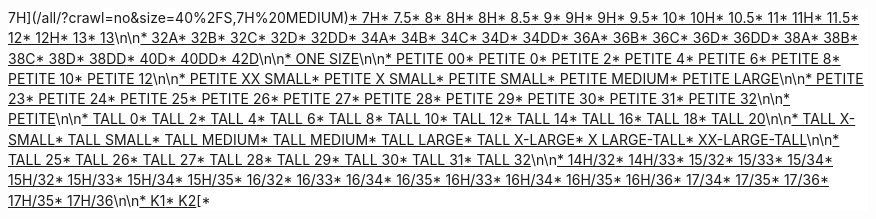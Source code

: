 7H](/all/?crawl=no&size=40%2FS,7H%20MEDIUM)[*   7H](/all/?crawl=no&size=40%2FS,7H)[*   7.5](/all/?crawl=no&size=40%2FS,7.5)[*   8](/all/?crawl=no&size=40%2FS,8%20MEDIUM)[*   8H](/all/?crawl=no&size=40%2FS,8H%20MEDIUM)[*   8H](/all/?crawl=no&size=40%2FS,8H)[*   8.5](/all/?crawl=no&size=40%2FS,8.5)[*   9](/all/?crawl=no&size=40%2FS,9%20MEDIUM)[*   9H](/all/?crawl=no&size=40%2FS,9H%20MEDIUM)[*   9H](/all/?crawl=no&size=40%2FS,9H)[*   9.5](/all/?crawl=no&size=40%2FS,9.5)[*   10](/all/?crawl=no&size=10%20MEDIUM,40%2FS)[*   10H](/all/?crawl=no&size=10H%20MEDIUM,40%2FS)[*   10.5](/all/?crawl=no&size=10.5,40%2FS)[*   11](/all/?crawl=no&size=11%20MEDIUM,40%2FS)[*   11H](/all/?crawl=no&size=11H%20MEDIUM,40%2FS)[*   11.5](/all/?crawl=no&size=11.5,40%2FS)[*   12](/all/?crawl=no&size=12%20MEDIUM,40%2FS)[*   12H](/all/?crawl=no&size=12H%20MEDIUM,40%2FS)[*   13](/all/?crawl=no&size=13,40%2FS)[*   13](/all/?crawl=no&size=13%20MEDIUM,40%2FS)\n\n[*   32A](/all/?crawl=no&size=32A,40%2FS)[*   32B](/all/?crawl=no&size=32B,40%2FS)[*   32C](/all/?crawl=no&size=32C,40%2FS)[*   32D](/all/?crawl=no&size=32D,40%2FS)[*   32DD](/all/?crawl=no&size=32DD,40%2FS)[*   34A](/all/?crawl=no&size=34A,40%2FS)[*   34B](/all/?crawl=no&size=34B,40%2FS)[*   34C](/all/?crawl=no&size=34C,40%2FS)[*   34D](/all/?crawl=no&size=34D,40%2FS)[*   34DD](/all/?crawl=no&size=34DD,40%2FS)[*   36A](/all/?crawl=no&size=36A,40%2FS)[*   36B](/all/?crawl=no&size=36B,40%2FS)[*   36C](/all/?crawl=no&size=36C,40%2FS)[*   36D](/all/?crawl=no&size=36D,40%2FS)[*   36DD](/all/?crawl=no&size=36DD,40%2FS)[*   38A](/all/?crawl=no&size=38A,40%2FS)[*   38B](/all/?crawl=no&size=38B,40%2FS)[*   38C](/all/?crawl=no&size=38C,40%2FS)[*   38D](/all/?crawl=no&size=38D,40%2FS)[*   38DD](/all/?crawl=no&size=38DD,40%2FS)[*   40D](/all/?crawl=no&size=40%2FS,40D)[*   40DD](/all/?crawl=no&size=40%2FS,40DD)[*   42D](/all/?crawl=no&size=40%2FS,42D)\n\n[*   ONE SIZE](/all/?crawl=no&size=40%2FS,ONE%20SIZE)\n\n[*   PETITE 00](/all/?crawl=no&size=40%2FS,PETITE%2000)[*   PETITE 0](/all/?crawl=no&size=40%2FS,PETITE%200)[*   PETITE 2](/all/?crawl=no&size=40%2FS,PETITE%202)[*   PETITE 4](/all/?crawl=no&size=40%2FS,PETITE%204)[*   PETITE 6](/all/?crawl=no&size=40%2FS,PETITE%206)[*   PETITE 8](/all/?crawl=no&size=40%2FS,PETITE%208)[*   PETITE 10](/all/?crawl=no&size=40%2FS,PETITE%2010)[*   PETITE 12](/all/?crawl=no&size=40%2FS,PETITE%2012)\n\n[*   PETITE XX SMALL](/all/?crawl=no&size=40%2FS,PETITE%20XX%20SMALL)[*   PETITE X SMALL](/all/?crawl=no&size=40%2FS,PETITE%20X%20SMALL)[*   PETITE SMALL](/all/?crawl=no&size=40%2FS,PETITE%20SMALL)[*   PETITE MEDIUM](/all/?crawl=no&size=40%2FS,PETITE%20MEDIUM)[*   PETITE LARGE](/all/?crawl=no&size=40%2FS,PETITE%20LARGE)\n\n[*   PETITE 23](/all/?crawl=no&size=40%2FS,PETITE%2023)[*   PETITE 24](/all/?crawl=no&size=40%2FS,PETITE%2024)[*   PETITE 25](/all/?crawl=no&size=40%2FS,PETITE%2025)[*   PETITE 26](/all/?crawl=no&size=40%2FS,PETITE%2026)[*   PETITE 27](/all/?crawl=no&size=40%2FS,PETITE%2027)[*   PETITE 28](/all/?crawl=no&size=40%2FS,PETITE%2028)[*   PETITE 29](/all/?crawl=no&size=40%2FS,PETITE%2029)[*   PETITE 30](/all/?crawl=no&size=40%2FS,PETITE%2030)[*   PETITE 31](/all/?crawl=no&size=40%2FS,PETITE%2031)[*   PETITE 32](/all/?crawl=no&size=40%2FS,PETITE%2032)\n\n[*   PETITE](/all/?crawl=no&size=40%2FS,PETITE)\n\n[*   TALL 0](/all/?crawl=no&size=40%2FS,TALL%20SIZE%200)[*   TALL 2](/all/?crawl=no&size=40%2FS,TALL%202)[*   TALL 4](/all/?crawl=no&size=40%2FS,TALL%204)[*   TALL 6](/all/?crawl=no&size=40%2FS,TALL%206)[*   TALL 8](/all/?crawl=no&size=40%2FS,TALL%208)[*   TALL 10](/all/?crawl=no&size=40%2FS,TALL%2010)[*   TALL 12](/all/?crawl=no&size=40%2FS,TALL%2012)[*   TALL 14](/all/?crawl=no&size=40%2FS,TALL%2014)[*   TALL 16](/all/?crawl=no&size=40%2FS,TALL%2016)[*   TALL 18](/all/?crawl=no&size=40%2FS,TALL%2018)[*   TALL 20](/all/?crawl=no&size=40%2FS,TALL%2020)\n\n[*   TALL X-SMALL](/all/?crawl=no&size=40%2FS,TALL%20X-SMALL)[*   TALL SMALL](/all/?crawl=no&size=40%2FS,TALL%20SMALL)[*   TALL MEDIUM](/all/?crawl=no&size=40%2FS,TALL%20MEDIUM)[*   TALL MEDIUM](/all/?crawl=no&size=40%2FS,TALL%20SIZE%20MEDIUM)[*   TALL LARGE](/all/?crawl=no&size=40%2FS,TALL%20LARGE)[*   TALL X-LARGE](/all/?crawl=no&size=40%2FS,TALL%20X-LARGE)[*   X LARGE-TALL](/all/?crawl=no&size=40%2FS,X%20LARGE-TALL)[*   XX-LARGE-TALL](/all/?crawl=no&size=40%2FS,XX-LARGE-TALL)\n\n[*   TALL 25](/all/?crawl=no&size=40%2FS,TALL%2025)[*   TALL 26](/all/?crawl=no&size=40%2FS,TALL%2026)[*   TALL 27](/all/?crawl=no&size=40%2FS,TALL%2027)[*   TALL 28](/all/?crawl=no&size=40%2FS,TALL%2028)[*   TALL 29](/all/?crawl=no&size=40%2FS,TALL%2029)[*   TALL 30](/all/?crawl=no&size=40%2FS,TALL%2030)[*   TALL 31](/all/?crawl=no&size=40%2FS,TALL%2031)[*   TALL 32](/all/?crawl=no&size=40%2FS,TALL%2032)\n\n[*   14H/32](/all/?crawl=no&size=14H%2F32,40%2FS)[*   14H/33](/all/?crawl=no&size=14H%2F33,40%2FS)[*   15/32](/all/?crawl=no&size=15%2F32,40%2FS)[*   15/33](/all/?crawl=no&size=15%2F33,40%2FS)[*   15/34](/all/?crawl=no&size=15%2F34,40%2FS)[*   15H/32](/all/?crawl=no&size=15H%2F32,40%2FS)[*   15H/33](/all/?crawl=no&size=15H%2F33,40%2FS)[*   15H/34](/all/?crawl=no&size=15H%2F34,40%2FS)[*   15H/35](/all/?crawl=no&size=15H%2F35,40%2FS)[*   16/32](/all/?crawl=no&size=16%2F32,40%2FS)[*   16/33](/all/?crawl=no&size=16%2F33,40%2FS)[*   16/34](/all/?crawl=no&size=16%2F34,40%2FS)[*   16/35](/all/?crawl=no&size=16%2F35,40%2FS)[*   16H/33](/all/?crawl=no&size=16H%2F33,40%2FS)[*   16H/34](/all/?crawl=no&size=16H%2F34,40%2FS)[*   16H/35](/all/?crawl=no&size=16H%2F35,40%2FS)[*   16H/36](/all/?crawl=no&size=16H%2F36,40%2FS)[*   17/34](/all/?crawl=no&size=17%2F34,40%2FS)[*   17/35](/all/?crawl=no&size=17%2F35,40%2FS)[*   17/36](/all/?crawl=no&size=17%2F36,40%2FS)[*   17H/35](/all/?crawl=no&size=17H%2F35,40%2FS)[*   17H/36](/all/?crawl=no&size=17H%2F36,40%2FS)\n\n[*   K1](/all/?crawl=no&size=40%2FS,K1)[*   K2](/all/?crawl=no&size=40%2FS,K2)[*
